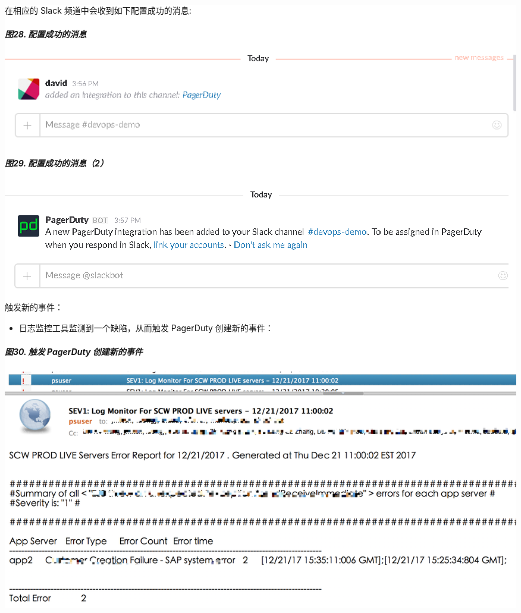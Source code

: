在相应的 Slack 频道中会收到如下配置成功的消息:

##### 图28\. 配置成功的消息

![配置成功的消息](../ibm_articles_img/d-rtc-jenkins-pagerduty-slack_images_image028.png)

##### 图29\. 配置成功的消息（2）

![配置成功的消息（2）](../ibm_articles_img/d-rtc-jenkins-pagerduty-slack_images_image029.png)

触发新的事件：

- 日志监控工具监测到一个缺陷，从而触发 PagerDuty 创建新的事件：

##### 图30\. 触发 PagerDuty 创建新的事件

![触发 PagerDuty 创建新的事件](../ibm_articles_img/d-rtc-jenkins-pagerduty-slack_images_image030.png)
